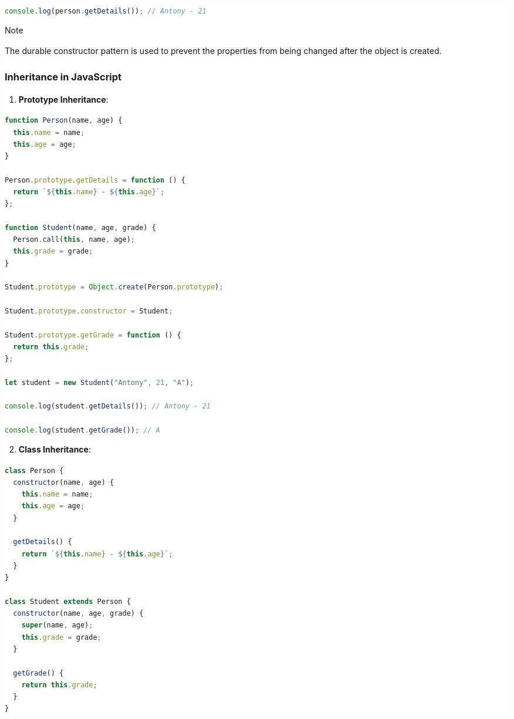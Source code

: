 ```javascript
console.log(person.getDetails()); // Antony - 21
```

> [!NOTE]
>
> The durable constructor pattern is used to prevent the properties from being changed after the object is created.

### Inheritance in JavaScript

1.  **Prototype Inheritance**:

```javascript
function Person(name, age) {
  this.name = name;
  this.age = age;
}

Person.prototype.getDetails = function () {
  return `${this.name} - ${this.age}`;
};

function Student(name, age, grade) {
  Person.call(this, name, age);
  this.grade = grade;
}

Student.prototype = Object.create(Person.prototype);

Student.prototype.constructor = Student;

Student.prototype.getGrade = function () {
  return this.grade;
};

let student = new Student("Antony", 21, "A");

console.log(student.getDetails()); // Antony - 21

console.log(student.getGrade()); // A
```

2.  **Class Inheritance**:

```javascript
class Person {
  constructor(name, age) {
    this.name = name;
    this.age = age;
  }

  getDetails() {
    return `${this.name} - ${this.age}`;
  }
}

class Student extends Person {
  constructor(name, age, grade) {
    super(name, age);
    this.grade = grade;
  }

  getGrade() {
    return this.grade;
  }
}
```